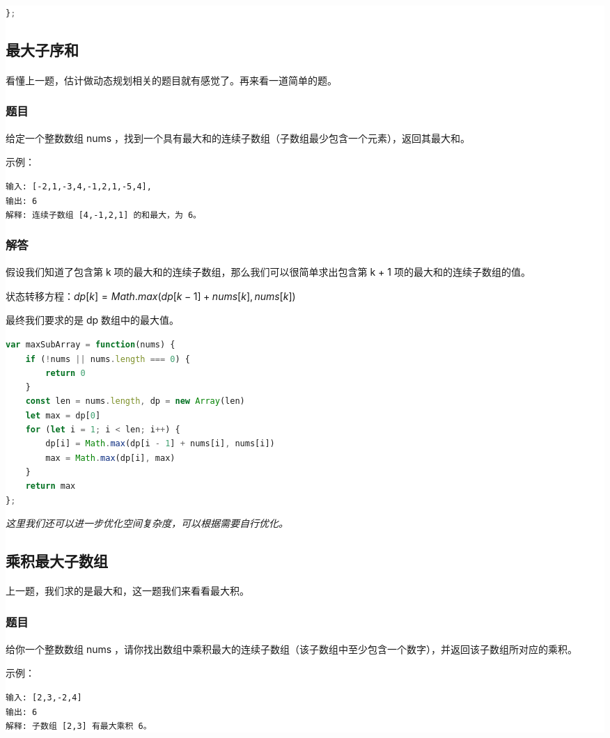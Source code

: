 ```javascript
};
```

## 最大子序和
看懂上一题，估计做动态规划相关的题目就有感觉了。再来看一道简单的题。

### 题目

给定一个整数数组 nums ，找到一个具有最大和的连续子数组（子数组最少包含一个元素），返回其最大和。

示例：

```
输入: [-2,1,-3,4,-1,2,1,-5,4],
输出: 6
解释: 连续子数组 [4,-1,2,1] 的和最大，为 6。
```

### 解答

假设我们知道了包含第 k 项的最大和的连续子数组，那么我们可以很简单求出包含第 k + 1 项的最大和的连续子数组的值。

状态转移方程：$dp[k] = Math.max(dp[k - 1] + nums[k], nums[k])$

最终我们要求的是 dp 数组中的最大值。

```javascript
var maxSubArray = function(nums) {
    if (!nums || nums.length === 0) {
    	return 0
    }
    const len = nums.length, dp = new Array(len)
    let max = dp[0]
    for (let i = 1; i < len; i++) {
       	dp[i] = Math.max(dp[i - 1] + nums[i], nums[i])
		max = Math.max(dp[i], max)
    }
    return max
};
```

*这里我们还可以进一步优化空间复杂度，可以根据需要自行优化。*

## 乘积最大子数组
上一题，我们求的是最大和，这一题我们来看看最大积。

### 题目

给你一个整数数组 nums ，请你找出数组中乘积最大的连续子数组（该子数组中至少包含一个数字），并返回该子数组所对应的乘积。

示例：

```
输入: [2,3,-2,4]
输出: 6
解释: 子数组 [2,3] 有最大乘积 6。
```
